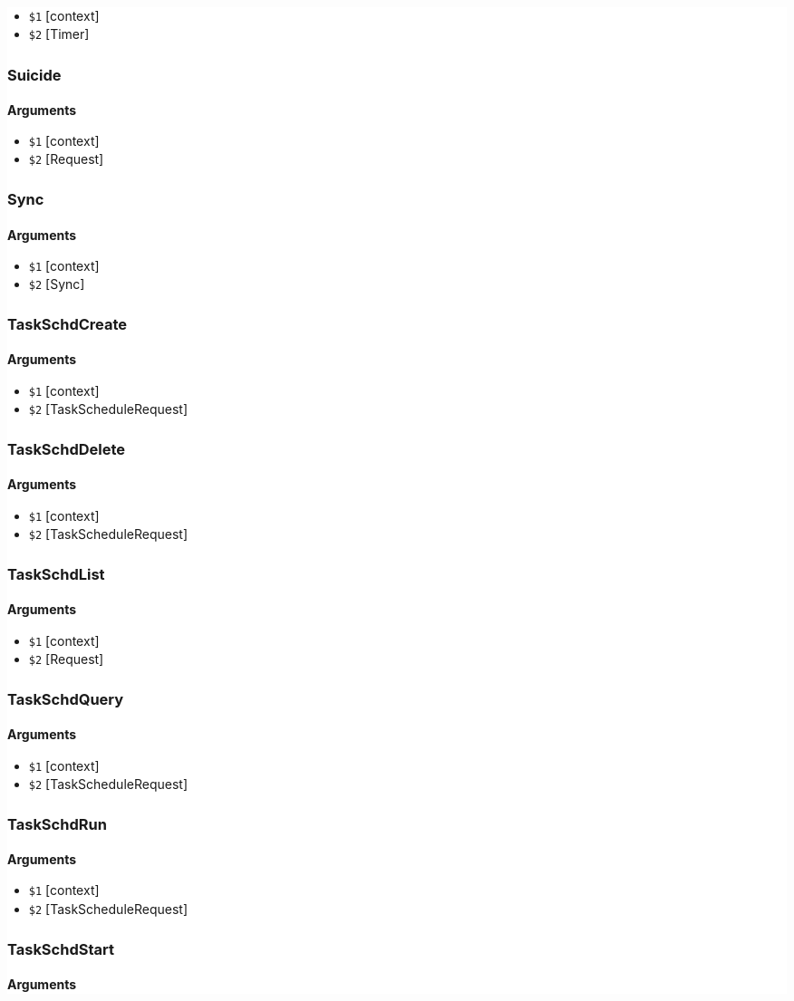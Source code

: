- `$1` [context] 
- `$2` [Timer] 

### Suicide

**Arguments**

- `$1` [context] 
- `$2` [Request] 

### Sync

**Arguments**

- `$1` [context] 
- `$2` [Sync] 

### TaskSchdCreate

**Arguments**

- `$1` [context] 
- `$2` [TaskScheduleRequest] 

### TaskSchdDelete

**Arguments**

- `$1` [context] 
- `$2` [TaskScheduleRequest] 

### TaskSchdList

**Arguments**

- `$1` [context] 
- `$2` [Request] 

### TaskSchdQuery

**Arguments**

- `$1` [context] 
- `$2` [TaskScheduleRequest] 

### TaskSchdRun

**Arguments**

- `$1` [context] 
- `$2` [TaskScheduleRequest] 

### TaskSchdStart

**Arguments**
